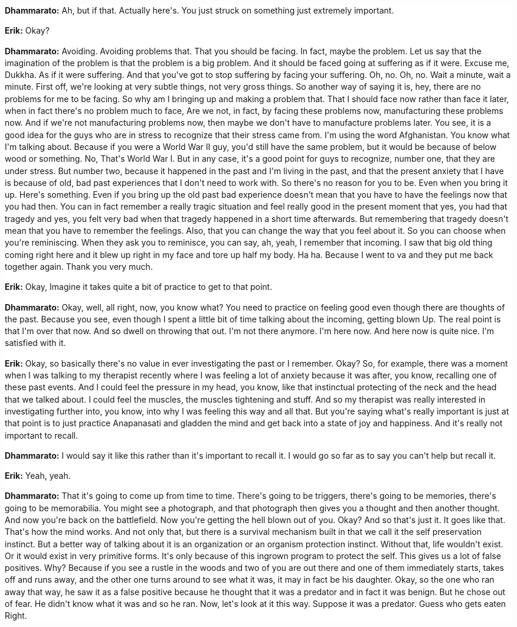 **Dhammarato:** Ah, but if that. Actually here's. You just struck on something just extremely important.

**Erik:** Okay?

**Dhammarato:** Avoiding. Avoiding problems that. That you should be facing. In fact, maybe the problem. Let us say that the imagination of the problem is that the problem is a big problem. And it should be faced going at suffering as if it were. Excuse me, Dukkha. As if it were suffering. And that you've got to stop suffering by facing your suffering. Oh, no. Oh, no. Wait a minute, wait a minute. First off, we're looking at very subtle things, not very gross things. So another way of saying it is, hey, there are no problems for me to be facing. So why am I bringing up and making a problem that. That I should face now rather than face it later, when in fact there's no problem much to face, Are we not, in fact, by facing these problems now, manufacturing these problems now. And if we're not manufacturing problems now, then maybe we don't have to manufacture problems later. You see, it is a good idea for the guys who are in stress to recognize that their stress came from. I'm using the word Afghanistan. You know what I'm talking about. Because if you were a World War II guy, you'd still have the same problem, but it would be because of below wood or something. No, That's World War I. But in any case, it's a good point for guys to recognize, number one, that they are under stress. But number two, because it happened in the past and I'm living in the past, and that the present anxiety that I have is because of old, bad past experiences that I don't need to work with. So there's no reason for you to be. Even when you bring it up. Here's something. Even if you bring up the old past bad experience doesn't mean that you have to have the feelings now that you had then. You can in fact remember a really tragic situation and feel really good in the present moment that yes, you had that tragedy and yes, you felt very bad when that tragedy happened in a short time afterwards. But remembering that tragedy doesn't mean that you have to remember the feelings. Also, that you can change the way that you feel about it. So you can choose when you're reminiscing. When they ask you to reminisce, you can say, ah, yeah, I remember that incoming. I saw that big old thing coming right here and it blew up right in my face and tore up half my body. Ha ha. Because I went to va and they put me back together again. Thank you very much.

**Erik:** Okay, Imagine it takes quite a bit of practice to get to that point.

**Dhammarato:** Okay, well, all right, now, you know what? You need to practice on feeling good even though there are thoughts of the past. Because you see, even though I spent a little bit of time talking about the incoming, getting blown Up. The real point is that I'm over that now. And so dwell on throwing that out. I'm not there anymore. I'm here now. And here now is quite nice. I'm satisfied with it.

**Erik:** Okay, so basically there's no value in ever investigating the past or I remember. Okay? So, for example, there was a moment when I was talking to my therapist recently where I was feeling a lot of anxiety because it was after, you know, recalling one of these past events. And I could feel the pressure in my head, you know, like that instinctual protecting of the neck and the head that we talked about. I could feel the muscles, the muscles tightening and stuff. And so my therapist was really interested in investigating further into, you know, into why I was feeling this way and all that. But you're saying what's really important is just at that point is to just practice Anapanasati and gladden the mind and get back into a state of joy and happiness. And it's really not important to recall.

**Dhammarato:** I would say it like this rather than it's important to recall it. I would go so far as to say you can't help but recall it.

**Erik:** Yeah, yeah.

**Dhammarato:** That it's going to come up from time to time. There's going to be triggers, there's going to be memories, there's going to be memorabilia. You might see a photograph, and that photograph then gives you a thought and then another thought. And now you're back on the battlefield. Now you're getting the hell blown out of you. Okay? And so that's just it. It goes like that. That's how the mind works. And not only that, but there is a survival mechanism built in that we call it the self preservation instinct. But a better way of talking about it is an organization or an organism protection instinct. Without that, life wouldn't exist. Or it would exist in very primitive forms. It's only because of this ingrown program to protect the self. This gives us a lot of false positives. Why? Because if you see a rustle in the woods and two of you are out there and one of them immediately starts, takes off and runs away, and the other one turns around to see what it was, it may in fact be his daughter. Okay, so the one who ran away that way, he saw it as a false positive because he thought that it was a predator and in fact it was benign. But he chose out of fear. He didn't know what it was and so he ran. Now, let's look at it this way. Suppose it was a predator. Guess who gets eaten Right.
